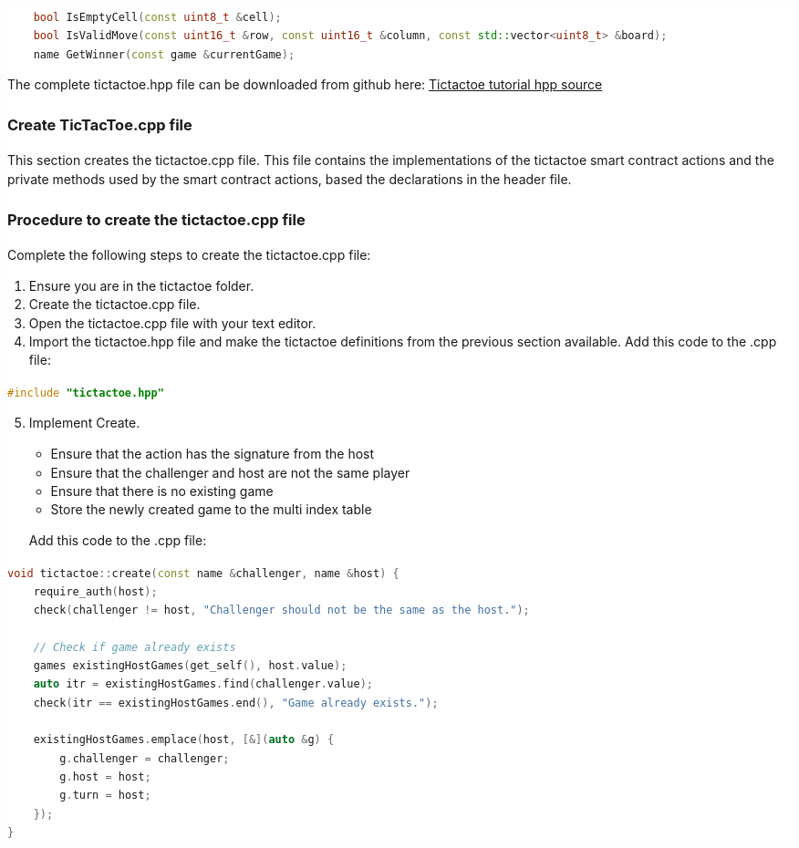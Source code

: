 ```c++
    bool IsEmptyCell(const uint8_t &cell);
    bool IsValidMove(const uint16_t &row, const uint16_t &column, const std::vector<uint8_t> &board);
    name GetWinner(const game &currentGame);
```

The complete tictactoe.hpp file can be downloaded from github here: [Tictactoe tutorial hpp source](./src/tictactoe/tictactoe.hpp "ticttactoe example code")  

### Create TicTacToe.cpp file
This section creates the tictactoe.cpp file. This file contains the implementations of the tictactoe smart contract actions and the private methods used by the smart contract actions, based the declarations in the header file.

### Procedure to create the tictactoe.cpp file
Complete the following steps to create the tictactoe.cpp file:

1. Ensure you are in the tictactoe folder. 
2. Create the tictactoe.cpp file.
3. Open the tictactoe.cpp file with your text editor.
4. Import the tictactoe.hpp file and make the tictactoe definitions from the previous section available.
   Add this code to the .cpp file: 

```c++
#include "tictactoe.hpp"
```
5. Implement Create.
   * Ensure that the action has the signature from the host
   * Ensure that the challenger and host are not the same player
   * Ensure that there is no existing game
   * Store the newly created game to the multi index table

   Add this code to the .cpp file:

```c++
void tictactoe::create(const name &challenger, name &host) {
    require_auth(host);
    check(challenger != host, "Challenger should not be the same as the host.");

    // Check if game already exists
    games existingHostGames(get_self(), host.value);
    auto itr = existingHostGames.find(challenger.value);
    check(itr == existingHostGames.end(), "Game already exists.");

    existingHostGames.emplace(host, [&](auto &g) {
        g.challenger = challenger;
        g.host = host;
        g.turn = host;
    });
}
```
